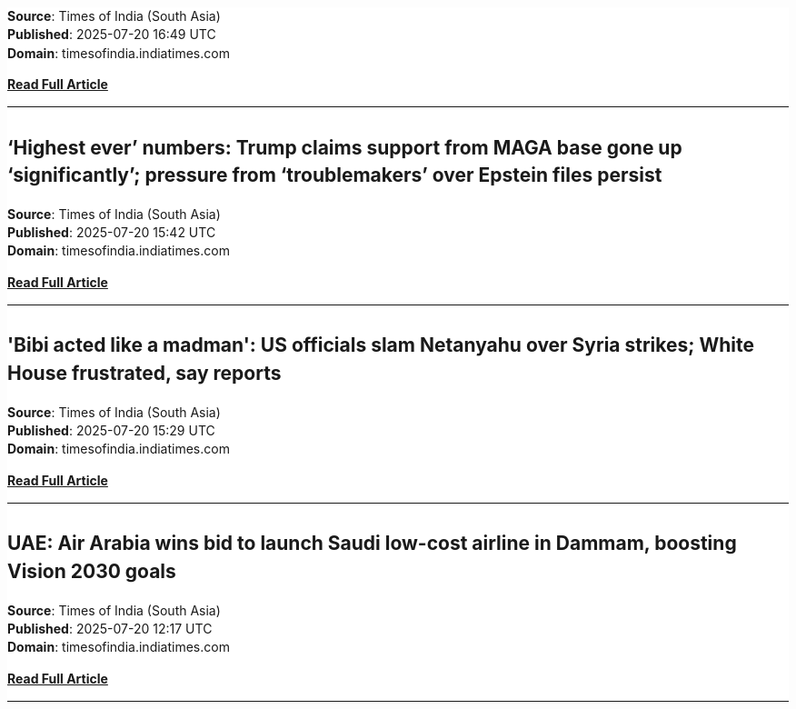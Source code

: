 **Source**: Times of India (South Asia)  
**Published**: 2025-07-20 16:49 UTC  
**Domain**: timesofindia.indiatimes.com

**[Read Full Article](https://timesofindia.indiatimes.com/world/us/profoundly-grateful-number-of-missing-in-deadly-texas-floods-drops-from-nearly-100-to-3-search-operations-to-continue/articleshow/122799440.cms)**

---

## ‘Highest ever’ numbers: Trump claims support from MAGA base gone up ‘significantly’; pressure from ‘troublemakers’ over Epstein files persist

**Source**: Times of India (South Asia)  
**Published**: 2025-07-20 15:42 UTC  
**Domain**: timesofindia.indiatimes.com

**[Read Full Article](https://timesofindia.indiatimes.com/world/us/highest-ever-numbers-trump-claims-support-from-maga-base-gone-up-significantly-pressure-from-troublemakers-over-epstein-files-persist/articleshow/122798985.cms)**

---

## 'Bibi acted like a madman': US officials slam Netanyahu over Syria strikes; White House frustrated, say reports

**Source**: Times of India (South Asia)  
**Published**: 2025-07-20 15:29 UTC  
**Domain**: timesofindia.indiatimes.com

**[Read Full Article](https://timesofindia.indiatimes.com/world/rest-of-world/bibi-acted-like-a-madman-us-officials-slam-netanyahu-over-syria-strikes-white-house-frustrated-say-reports/articleshow/122798899.cms)**

---

## UAE: Air Arabia wins bid to launch Saudi low-cost airline in Dammam, boosting Vision 2030 goals

**Source**: Times of India (South Asia)  
**Published**: 2025-07-20 12:17 UTC  
**Domain**: timesofindia.indiatimes.com

**[Read Full Article](https://timesofindia.indiatimes.com/world/middle-east/uae-air-arabia-wins-bid-to-launch-saudi-low-cost-airline-in-dammam-boosting-vision-2030-goals/articleshow/122796280.cms)**

---

